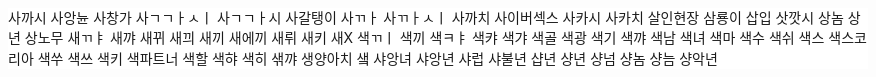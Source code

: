 사까시
사앙뉸
사창가
사ㄱㄱㅏㅅㅣ
사ㄱㄱㅏ시
사갈탱이
사ㄲㅏ
사ㄲㅏㅅㅣ
사까치
사이버섹스
사카시
사카치
살인현장
삼룡이
삽입
삿깟시
상놈
상년
상노무
새ㄲㅑ
새꺄
새뀌
새끠
새끼
새에끼
새뤼
새키
새X
색ㄲㅣ
색끼
색ㅋㅑ
색캬
색갸
색골
색광
색기
색꺄
색남
색녀
색마
색수
색쉬
색스
색스코리아
색쑤
색쓰
색키
색파트너
색할
색햐
색히
샊꺄
생양아치
샠
샤앙녀
샤앙년
샤럽
샤불년
샵년
샹년
샹넘
샹놈
샹늠
샹악년